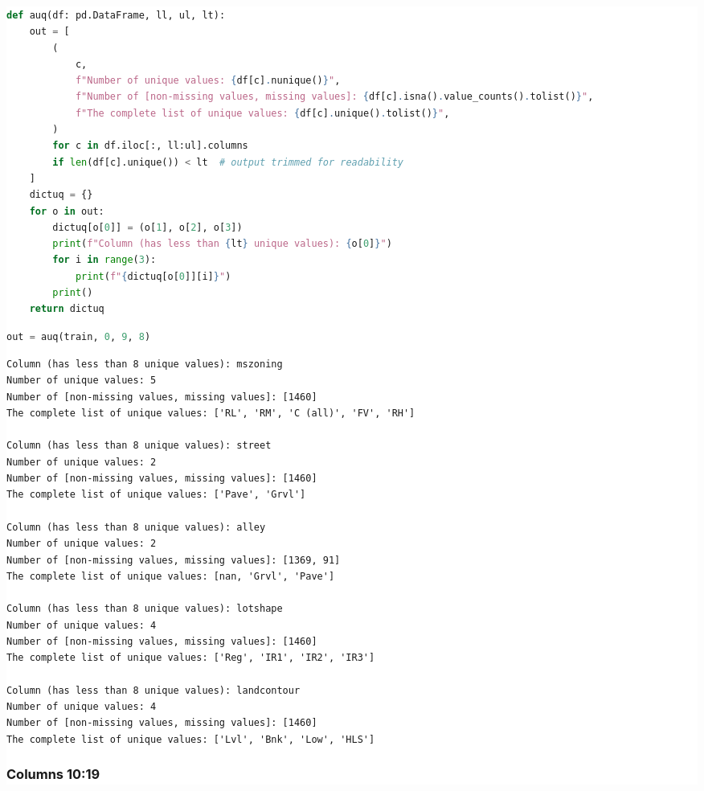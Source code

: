 
```python
def auq(df: pd.DataFrame, ll, ul, lt):
    out = [
        (
            c,
            f"Number of unique values: {df[c].nunique()}",
            f"Number of [non-missing values, missing values]: {df[c].isna().value_counts().tolist()}",
            f"The complete list of unique values: {df[c].unique().tolist()}",
        )
        for c in df.iloc[:, ll:ul].columns
        if len(df[c].unique()) < lt  # output trimmed for readability
    ]
    dictuq = {}
    for o in out:
        dictuq[o[0]] = (o[1], o[2], o[3])
        print(f"Column (has less than {lt} unique values): {o[0]}")
        for i in range(3):
            print(f"{dictuq[o[0]][i]}")
        print()
    return dictuq
```


```python
out = auq(train, 0, 9, 8)
```

    Column (has less than 8 unique values): mszoning
    Number of unique values: 5
    Number of [non-missing values, missing values]: [1460]
    The complete list of unique values: ['RL', 'RM', 'C (all)', 'FV', 'RH']
    
    Column (has less than 8 unique values): street
    Number of unique values: 2
    Number of [non-missing values, missing values]: [1460]
    The complete list of unique values: ['Pave', 'Grvl']
    
    Column (has less than 8 unique values): alley
    Number of unique values: 2
    Number of [non-missing values, missing values]: [1369, 91]
    The complete list of unique values: [nan, 'Grvl', 'Pave']
    
    Column (has less than 8 unique values): lotshape
    Number of unique values: 4
    Number of [non-missing values, missing values]: [1460]
    The complete list of unique values: ['Reg', 'IR1', 'IR2', 'IR3']
    
    Column (has less than 8 unique values): landcontour
    Number of unique values: 4
    Number of [non-missing values, missing values]: [1460]
    The complete list of unique values: ['Lvl', 'Bnk', 'Low', 'HLS']
    


### Columns 10:19
